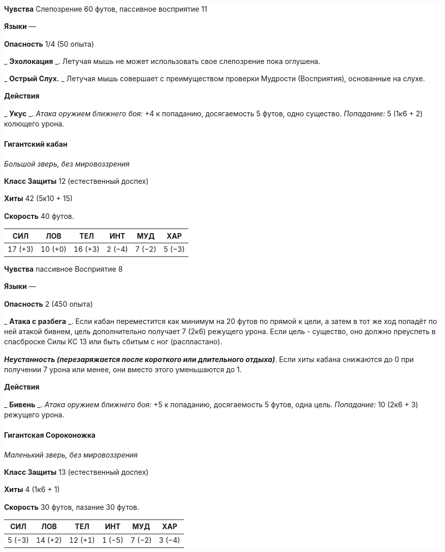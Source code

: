 **Чувства** Слепозрение 60 футов, пассивное восприятие 11

**Языки** —

**Опасность** 1/4 (50 опыта)

_ **Эхолокация** _. Летучая мышь не может использовать свое слепозрение пока оглушена.

_ **Острый Слух.** _ Летучая мышь совершает с преимуществом проверки Мудрости (Восприятия), основанные на слухе.

**Действия**

_ **Укус** _. _Атака оружием ближнего боя:_ +4 к попаданию, досягаемость 5 футов, одно существо. _Попадание:_ 5 (1к6 + 2) колющего урона.

#### Гигантский кабан

_Большой зверь, без мировоззрения_

**Класс Защиты** 12 (естественный доспех)

**Хиты** 42 (5к10 + 15)

**Скорость** 40 футов.

| СИЛ | ЛОВ | ТЕЛ | ИНТ | МУД | ХАР |
| --- | --- | --- | --- | --- | --- |
| 17 (+3) | 10 (+0) | 16 (+3) | 2 (−4) | 7 (−2) | 5 (−3) |

**Чувства** пассивное Восприятие 8

**Языки** —

**Опасность** 2 (450 опыта)

_ **Атака с разбега** _. Если кабан переместится как минимум на 20 футов по прямой к цели, а затем в тот же ход попадёт по ней атакой бивнем, цель дополнительно получает 7 (2к6) режущего урона. Если цель - существо, оно должно преуспеть в спасброске Силы КС 13 или быть сбитым с ног (распластано).

_**Неустанность (перезаряжается после короткого или длительного отдыха)**_. Если хиты кабана снижаются до 0 при получении 7 урона или менее, они вместо этого уменьшаются до 1.

**Действия**

_ **Бивень** _. _Атака оружием ближнего боя:_ +5 к попаданию, досягаемость 5 футов, одна цель. _Попадание:_ 10 (2к6 + 3) режущего урона.

#### Гигантская Сороконожка

_Маленький зверь, без мировоззрения_

**Класс Защиты** 13 (естественный доспех)

**Хиты** 4 (1к6 + 1)

**Скорость** 30 футов, лазание 30 футов.

| СИЛ | ЛОВ | ТЕЛ | ИНТ | МУД | ХАР |
| --- | --- | --- | --- | --- | --- |
| 5 (−3) | 14 (+2) | 12 (+1) | 1 (−5) | 7 (−2) | 3 (−4) |
